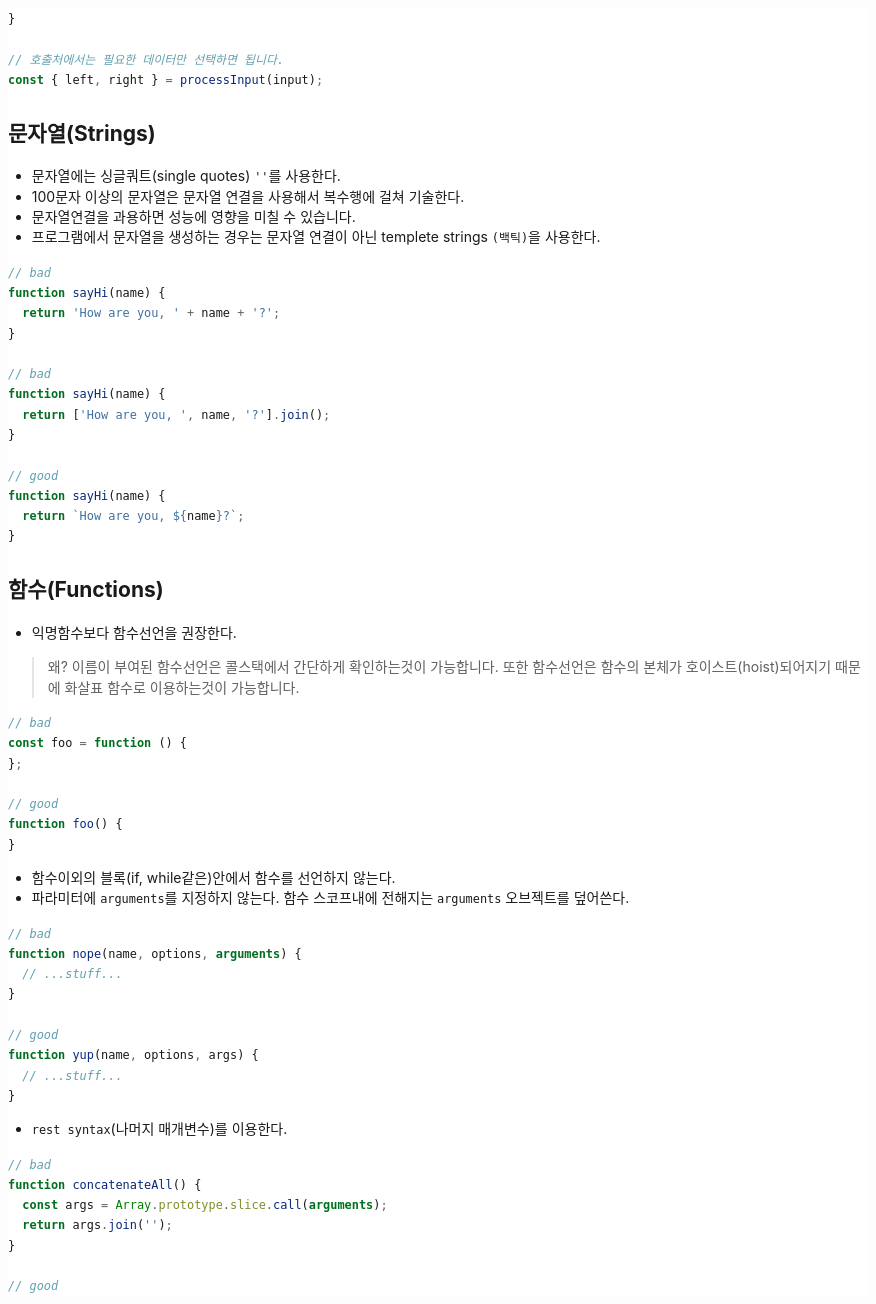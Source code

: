 ```js
}

// 호출처에서는 필요한 데이터만 선택하면 됩니다.
const { left, right } = processInput(input);
```

## 문자열(Strings)
- 문자열에는 싱글쿼트(single quotes) `''`를 사용한다.
- 100문자 이상의 문자열은 문자열 연결을 사용해서 복수행에 걸쳐 기술한다.
- 문자열연결을 과용하면 성능에 영향을 미칠 수 있습니다.
- 프로그램에서 문자열을 생성하는 경우는 문자열 연결이 아닌 templete strings `(백틱)`을 사용한다.
```js
// bad
function sayHi(name) {
  return 'How are you, ' + name + '?';
}

// bad
function sayHi(name) {
  return ['How are you, ', name, '?'].join();
}

// good
function sayHi(name) {
  return `How are you, ${name}?`;
}
```

## 함수(Functions)
- 익명함수보다 함수선언을 권장한다.
> 왜? 이름이 부여된 함수선언은 콜스택에서 간단하게 확인하는것이 가능합니다. 또한 함수선언은 함수의 본체가 호이스트(hoist)되어지기 때문에 화살표 함수로 이용하는것이 가능합니다.
```js
// bad
const foo = function () {
};

// good
function foo() {
}
```
- 함수이외의 블록(if, while같은)안에서 함수를 선언하지 않는다.
- 파라미터에 `arguments`를 지정하지 않는다. 함수 스코프내에 전해지는 `arguments` 오브젝트를 덮어쓴다.
```js
// bad
function nope(name, options, arguments) {
  // ...stuff...
}

// good
function yup(name, options, args) {
  // ...stuff...
}
```
- `rest syntax`(나머지 매개변수)를 이용한다.
```js
// bad
function concatenateAll() {
  const args = Array.prototype.slice.call(arguments);
  return args.join('');
}

// good
```